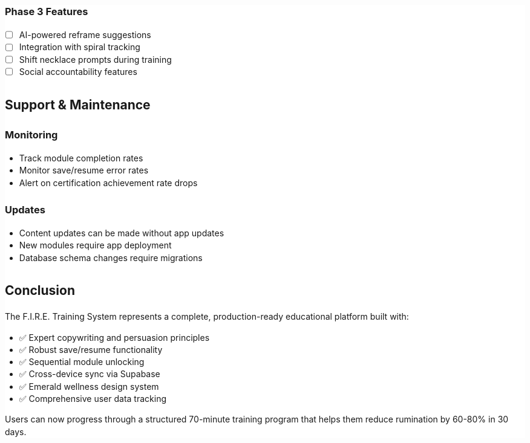 ### Phase 3 Features
- [ ] AI-powered reframe suggestions
- [ ] Integration with spiral tracking
- [ ] Shift necklace prompts during training
- [ ] Social accountability features

## Support & Maintenance

### Monitoring
- Track module completion rates
- Monitor save/resume error rates
- Alert on certification achievement rate drops

### Updates
- Content updates can be made without app updates
- New modules require app deployment
- Database schema changes require migrations

## Conclusion

The F.I.R.E. Training System represents a complete, production-ready educational platform built with:
- ✅ Expert copywriting and persuasion principles
- ✅ Robust save/resume functionality
- ✅ Sequential module unlocking
- ✅ Cross-device sync via Supabase
- ✅ Emerald wellness design system
- ✅ Comprehensive user data tracking

Users can now progress through a structured 70-minute training program that helps them reduce rumination by 60-80% in 30 days.
